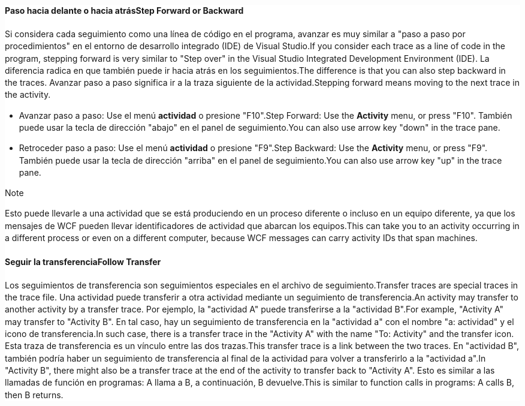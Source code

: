 #### <a name="step-forward-or-backward"></a><span data-ttu-id="77c8c-416">Paso hacia delante o hacia atrás</span><span class="sxs-lookup"><span data-stu-id="77c8c-416">Step Forward or Backward</span></span>

<span data-ttu-id="77c8c-417">Si considera cada seguimiento como una línea de código en el programa, avanzar es muy similar a "paso a paso por procedimientos" en el entorno de desarrollo integrado (IDE) de Visual Studio.</span><span class="sxs-lookup"><span data-stu-id="77c8c-417">If you consider each trace as a line of code in the program, stepping forward is very similar to "Step over" in the Visual Studio Integrated Development Environment (IDE).</span></span> <span data-ttu-id="77c8c-418">La diferencia radica en que también puede ir hacia atrás en los seguimientos.</span><span class="sxs-lookup"><span data-stu-id="77c8c-418">The difference is that you can also step backward in the traces.</span></span> <span data-ttu-id="77c8c-419">Avanzar paso a paso significa ir a la traza siguiente de la actividad.</span><span class="sxs-lookup"><span data-stu-id="77c8c-419">Stepping forward means moving to the next trace in the activity.</span></span>

- <span data-ttu-id="77c8c-420">Avanzar paso a paso: Use el menú **actividad** o presione "F10".</span><span class="sxs-lookup"><span data-stu-id="77c8c-420">Step Forward: Use the **Activity** menu, or press "F10".</span></span> <span data-ttu-id="77c8c-421">También puede usar la tecla de dirección "abajo" en el panel de seguimiento.</span><span class="sxs-lookup"><span data-stu-id="77c8c-421">You can also use arrow key "down" in the trace pane.</span></span>

- <span data-ttu-id="77c8c-422">Retroceder paso a paso: Use el menú **actividad** o presione "F9".</span><span class="sxs-lookup"><span data-stu-id="77c8c-422">Step Backward: Use the **Activity** menu, or press "F9".</span></span> <span data-ttu-id="77c8c-423">También puede usar la tecla de dirección "arriba" en el panel de seguimiento.</span><span class="sxs-lookup"><span data-stu-id="77c8c-423">You can also use arrow key "up" in the trace pane.</span></span>

> [!NOTE]
> <span data-ttu-id="77c8c-424">Esto puede llevarle a una actividad que se está produciendo en un proceso diferente o incluso en un equipo diferente, ya que los mensajes de WCF pueden llevar identificadores de actividad que abarcan los equipos.</span><span class="sxs-lookup"><span data-stu-id="77c8c-424">This can take you to an activity occurring in a different process or even on a different computer, because WCF messages can carry activity IDs that span machines.</span></span>

#### <a name="follow-transfer"></a><span data-ttu-id="77c8c-425">Seguir la transferencia</span><span class="sxs-lookup"><span data-stu-id="77c8c-425">Follow Transfer</span></span>

<span data-ttu-id="77c8c-426">Los seguimientos de transferencia son seguimientos especiales en el archivo de seguimiento.</span><span class="sxs-lookup"><span data-stu-id="77c8c-426">Transfer traces are special traces in the trace file.</span></span> <span data-ttu-id="77c8c-427">Una actividad puede transferir a otra actividad mediante un seguimiento de transferencia.</span><span class="sxs-lookup"><span data-stu-id="77c8c-427">An activity may transfer to another activity by a transfer trace.</span></span> <span data-ttu-id="77c8c-428">Por ejemplo, la "actividad A" puede transferirse a la "actividad B".</span><span class="sxs-lookup"><span data-stu-id="77c8c-428">For example, "Activity A" may transfer to "Activity B".</span></span> <span data-ttu-id="77c8c-429">En tal caso, hay un seguimiento de transferencia en la "actividad a" con el nombre "a: actividad" y el icono de transferencia.</span><span class="sxs-lookup"><span data-stu-id="77c8c-429">In such case, there is a transfer trace in the "Activity A" with the name "To: Activity" and the transfer icon.</span></span> <span data-ttu-id="77c8c-430">Esta traza de transferencia es un vínculo entre las dos trazas.</span><span class="sxs-lookup"><span data-stu-id="77c8c-430">This transfer trace is a link between the two traces.</span></span> <span data-ttu-id="77c8c-431">En "actividad B", también podría haber un seguimiento de transferencia al final de la actividad para volver a transferirlo a la "actividad a".</span><span class="sxs-lookup"><span data-stu-id="77c8c-431">In "Activity B", there might also be a transfer trace at the end of the activity to transfer back to "Activity A".</span></span> <span data-ttu-id="77c8c-432">Esto es similar a las llamadas de función en programas: A llama a B, a continuación, B devuelve.</span><span class="sxs-lookup"><span data-stu-id="77c8c-432">This is similar to function calls in programs: A calls B, then B returns.</span></span>
